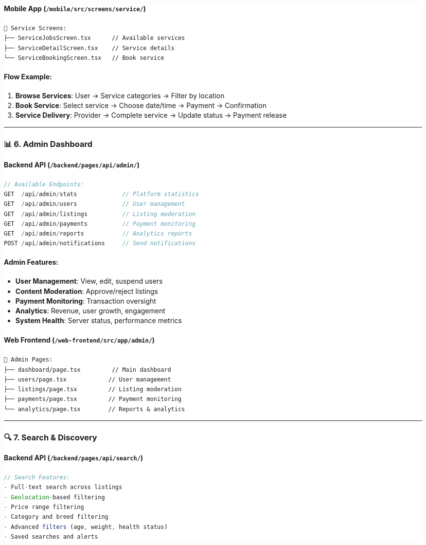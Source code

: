 #### **Mobile App** (`/mobile/src/screens/service/`)
```
📁 Service Screens:
├── ServiceJobsScreen.tsx      // Available services
├── ServiceDetailScreen.tsx    // Service details
└── ServiceBookingScreen.tsx   // Book service
```

#### **Flow Example:**
1. **Browse Services**: User → Service categories → Filter by location
2. **Book Service**: Select service → Choose date/time → Payment → Confirmation
3. **Service Delivery**: Provider → Complete service → Update status → Payment release

---

### 📊 **6. Admin Dashboard**

#### **Backend API** (`/backend/pages/api/admin/`)
```javascript
// Available Endpoints:
GET  /api/admin/stats             // Platform statistics
GET  /api/admin/users             // User management
GET  /api/admin/listings          // Listing moderation
GET  /api/admin/payments          // Payment monitoring
GET  /api/admin/reports           // Analytics reports
POST /api/admin/notifications     // Send notifications
```

#### **Admin Features:**
- **User Management**: View, edit, suspend users
- **Content Moderation**: Approve/reject listings
- **Payment Monitoring**: Transaction oversight
- **Analytics**: Revenue, user growth, engagement
- **System Health**: Server status, performance metrics

#### **Web Frontend** (`/web-frontend/src/app/admin/`)
```
📁 Admin Pages:
├── dashboard/page.tsx         // Main dashboard
├── users/page.tsx            // User management
├── listings/page.tsx         // Listing moderation
├── payments/page.tsx         // Payment monitoring
└── analytics/page.tsx        // Reports & analytics
```

---

### 🔍 **7. Search & Discovery**

#### **Backend API** (`/backend/pages/api/search/`)
```javascript
// Search Features:
- Full-text search across listings
- Geolocation-based filtering
- Price range filtering
- Category and breed filtering
- Advanced filters (age, weight, health status)
- Saved searches and alerts
```
